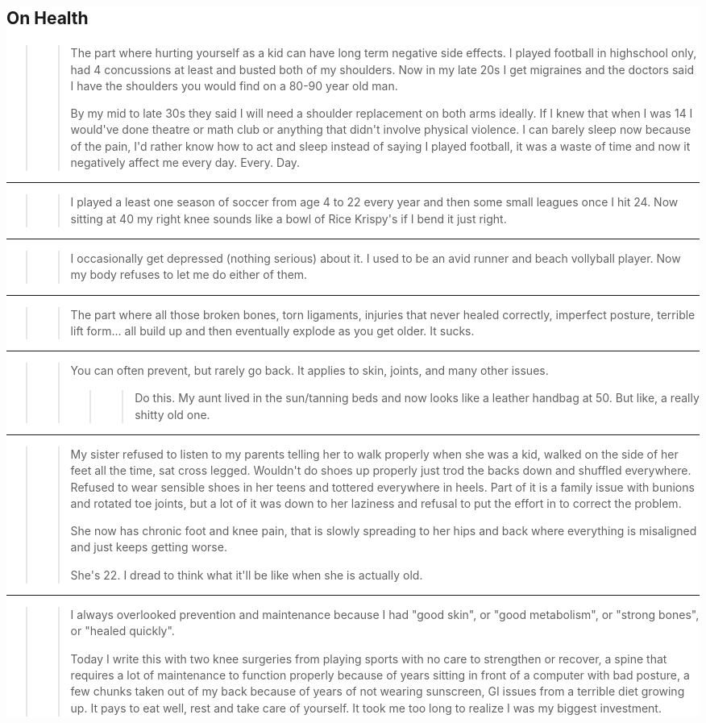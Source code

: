 ## On Health
> > The part where hurting yourself as a kid can have long term negative side effects. I played football in highschool only, had 4 concussions at least and busted both of my shoulders. Now in my late 20s I get migraines and the doctors said I have the shoulders you would find on a 80-90 year old man.
> > 
> > By my mid to late 30s they said I will need a shoulder replacement on both arms ideally. If I knew that when I was 14 I would've done theatre or math club or anything that didn't involve physical violence. I can barely sleep now because of the pain, I'd rather know how to act and sleep instead of saying I played football, it was a waste of time and now it negatively affect me every day.
Every. Day.

----

> > I played a least one season of soccer from age 4 to 22 every year and then some small leagues once I hit 24. Now sitting at 40 my right knee sounds like a bowl of Rice Krispy's if I bend it just right.

----

> > I occasionally get depressed (nothing serious) about it. I used to be an avid runner and beach vollyball player. Now my body refuses to let me do either of them.

----

> > The part where all those broken bones, torn ligaments, injuries that never healed correctly, imperfect posture, terrible lift form... all build up and then eventually explode as you get older. It sucks.

----

> > You can often prevent, but rarely go back. It applies to skin, joints, and many other issues.
> > > > Do this. My aunt lived in the sun/tanning beds and now looks like a leather handbag at 50. But like, a really shitty old one.

----
> > My sister refused to listen to my parents telling her to walk properly when she was a kid, walked on the side of her feet all the time, sat cross legged. Wouldn't do shoes up properly just trod the backs down and shuffled everywhere. Refused to wear sensible shoes in her teens and tottered everywhere in heels. Part of it is a family issue with bunions and rotated toe joints, but a lot of it was down to her laziness and refusal to put the effort in to correct the problem.
> > 
> > She now has chronic foot and knee pain, that is slowly spreading to her hips and back where everything is misaligned and just keeps getting worse.
> > 
> > She's 22. I dread to think what it'll be like when she is actually old.

----

> > I always overlooked prevention and maintenance because I had "good skin", or "good metabolism", or "strong bones", or "healed quickly". 
> > 
> > Today I write this with two knee surgeries from playing sports with no care to strengthen or recover, a spine that requires a lot of maintenance to function properly because of years sitting in front of a computer with bad posture, a few chunks taken out of my back because of years of not wearing sunscreen, GI issues from a terrible diet growing up. It pays to eat well, rest and take care of yourself. It took me too long to realize I was my biggest investment.
